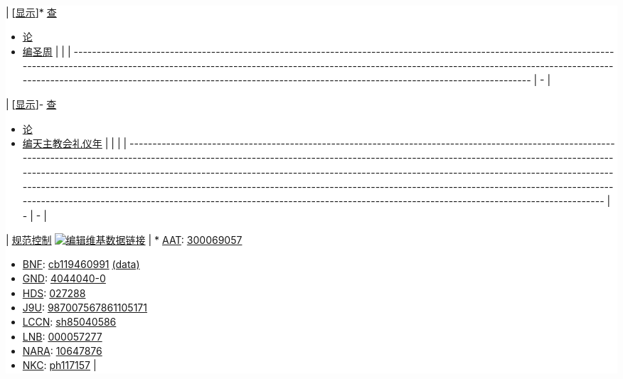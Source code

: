 | \[[显示](#)]* [查](https://zh.wikipedia.org/wiki/Template:Holy_Week "Template:Holy Week")
* [论](https://zh.wikipedia.org/w/index.php?title=Template_talk:Holy_Week\&action=edit\&redlink=1 "Template talk:Holy Week（页面不存在）")
* [编](https://zh.wikipedia.org/w/index.php?title=Template:Holy_Week\&action=edit)[圣周](https://zh.wikipedia.org/wiki/%E5%9C%A3%E5%91%A8 "圣周") |   |
| ---------------------------------------------------------------------------------------------------------------------------------------------------------------------------------------------------------------------------------------------------------------------------------------------------------------------------------------------------------------------- | - |

| \[[显示](#)]- [查](https://zh.wikipedia.org/wiki/Template:%E5%A4%A9%E4%B8%BB%E6%95%99%E4%BC%9A%E7%A4%BC%E4%BB%AA%E5%B9%B4 "Template: 天主教会礼仪年")
- [论](https://zh.wikipedia.org/w/index.php?title=Template_talk:%E5%A4%A9%E4%B8%BB%E6%95%99%E4%BC%9A%E7%A4%BC%E4%BB%AA%E5%B9%B4\&action=edit\&redlink=1 "Template talk: 天主教会礼仪年（页面不存在）")
- [编](https://zh.wikipedia.org/w/index.php?title=Template:%E5%A4%A9%E4%B8%BB%E6%95%99%E4%BC%9A%E7%A4%BC%E4%BB%AA%E5%B9%B4\&action=edit)[天主教会](https://zh.wikipedia.org/wiki/%E5%A4%A9%E4%B8%BB%E6%95%99%E6%9C%83 "天主教会")[礼仪年](https://zh.wikipedia.org/wiki/%E6%95%99%E6%9C%83%E5%B9%B4%E6%9B%86 "教会年历") |   |   |
| -------------------------------------------------------------------------------------------------------------------------------------------------------------------------------------------------------------------------------------------------------------------------------------------------------------------------------------------------------------------------------------------------------------------------------------------------------------------------------------------------------------------------------------------------------------------------------------------------------------------------------------------- | - | - |

| [规范控制](https://zh.wikipedia.org/wiki/Help:%E8%A7%84%E8%8C%83%E6%8E%A7%E5%88%B6 "Help: 规范控制") [![编辑维基数据链接](https://upload.wikimedia.org/wikipedia/commons/thumb/8/8a/OOjs_UI_icon_edit-ltr-progressive.svg/10px-OOjs_UI_icon_edit-ltr-progressive.svg.png)](https://www.wikidata.org/wiki/Q21196 "编辑维基数据链接") | * [AAT](https://zh.wikipedia.org/wiki/%E8%97%9D%E8%A1%93%E8%88%87%E5%BB%BA%E7%AF%89%E7%B4%A2%E5%BC%95%E5%85%B8 "艺术与建筑索引典"): [300069057](http://vocab.getty.edu/page/aat/300069057)
* [BNF](https://zh.wikipedia.org/wiki/%E6%B3%95%E5%9C%8B%E5%9C%8B%E5%AE%B6%E5%9C%96%E6%9B%B8%E9%A4%A8 "法国国家图书馆"): [cb119460991](http://catalogue.bnf.fr/ark:/12148/cb119460991) [(data)](http://data.bnf.fr/ark:/12148/cb119460991)
* [GND](https://zh.wikipedia.org/wiki/%E6%95%B4%E5%90%88%E8%A7%84%E8%8C%83%E6%96%87%E6%A1%A3 "整合规范文档"): [4044040-0](https://d-nb.info/gnd/4044040-0)
* [HDS](https://zh.wikipedia.org/wiki/%E7%91%9E%E5%A3%AB%E6%AD%B7%E5%8F%B2%E8%BE%AD%E5%85%B8 "瑞士历史辞典"): [027288](https://hls-dhs-dss.ch/fr/articles/027288)
* [J9U](https://zh.wikipedia.org/wiki/%E4%BB%A5%E8%89%B2%E5%88%97%E5%9B%BD%E5%AE%B6%E5%9B%BE%E4%B9%A6%E9%A6%86 "以色列国家图书馆"): [987007567861105171](http://uli.nli.org.il/F/?func=find-b\&local_base=NLX10\&find_code=UID\&request=987007567861105171)
* [LCCN](https://zh.wikipedia.org/wiki/%E7%BE%8E%E5%9B%BD%E5%9B%BD%E4%BC%9A%E5%9B%BE%E4%B9%A6%E9%A6%86%E6%8E%A7%E5%88%B6%E5%8F%B7 "美国国会图书馆控制号"): [sh85040586](http://id.loc.gov/authorities/subjects/sh85040586)
* [LNB](https://zh.wikipedia.org/wiki/%E6%8B%89%E6%89%98%E7%BB%B4%E4%BA%9A%E5%9B%BD%E5%AE%B6%E5%9B%BE%E4%B9%A6%E9%A6%86 "拉托维亚国家图书馆"): [000057277](https://kopkatalogs.lv/F?func=direct\&local_base=lnc10\&doc_number=000057277\&P_CON_LNG=ENG)
* [NARA](https://zh.wikipedia.org/wiki/%E5%9B%BD%E5%AE%B6%E6%A1%A3%E6%A1%88%E5%92%8C%E8%AE%B0%E5%BD%95%E7%AE%A1%E7%90%86%E5%B1%80 "国家档案和记录管理局"): [10647876](https://catalog.archives.gov/id/10647876)
* [NKC](https://zh.wikipedia.org/wiki/%E6%8D%B7%E5%85%8B%E5%85%B1%E5%92%8C%E5%9C%8B%E5%9C%8B%E5%AE%B6%E5%9C%96%E6%9B%B8%E9%A4%A8 "捷克共和国国家图书馆"): [ph117157](https://aleph.nkp.cz/F/?func=find-c\&local_base=aut\&ccl_term=ica=ph117157\&CON_LNG=ENG) |